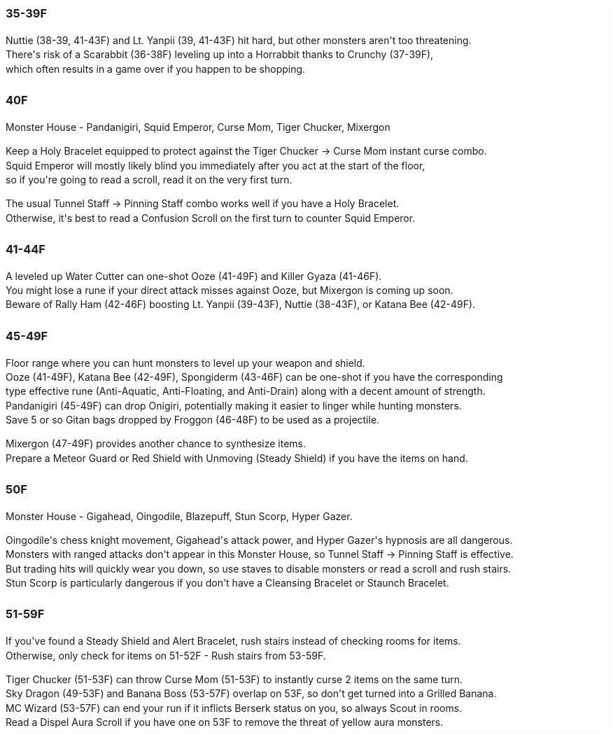 ### 35-39F

Nuttie (38-39, 41-43F) and Lt. Yanpii (39, 41-43F) hit hard, but other monsters aren't too threatening.<br/>There's risk of a Scarabbit (36-38F) leveling up into a Horrabbit thanks to Crunchy (37-39F),<br/>which often results in a game over if you happen to be shopping.

### 40F

Monster House - Pandanigiri, <span class="redText">Squid Emperor</span>, Curse Mom, <span class="redText">Tiger Chucker</span>, Mixergon

Keep a Holy Bracelet equipped to protect against the Tiger Chucker → Curse Mom instant curse combo.<br/>Squid Emperor will mostly likely blind you immediately after you act at the start of the floor,<br/>so if you're going to read a scroll, read it on the very first turn.

The usual Tunnel Staff → Pinning Staff combo works well if you have a Holy Bracelet.<br/>Otherwise, it's best to read a Confusion Scroll on the first turn to counter Squid Emperor.

### 41-44F

A leveled up Water Cutter can one-shot Ooze (41-49F) and Killer Gyaza (41-46F).<br/>You might lose a rune if your direct attack misses against Ooze, but Mixergon is coming up soon.<br/>Beware of Rally Ham (42-46F) boosting Lt. Yanpii (39-43F), Nuttie (38-43F), or Katana Bee (42-49F).

### 45-49F

Floor range where you can hunt monsters to level up your weapon and shield.<br/>Ooze (41-49F), Katana Bee (42-49F), Spongiderm (43-46F) can be one-shot if you have the corresponding<br/>type effective rune (<span class="greenText">Anti-Aquatic</span>, <span class="greenText">Anti-Floating</span>, and <span class="greenText">Anti-Drain</span>) along with a decent amount of strength.<br/>Pandanigiri (45-49F) can drop Onigiri, potentially making it easier to linger while hunting monsters.<br/>Save 5 or so Gitan bags dropped by Froggon (46-48F) to be used as a projectile.

Mixergon (47-49F) provides another chance to synthesize items.<br/>Prepare a Meteor Guard or Red Shield with <span class="greenText">Unmoving</span> (Steady Shield) if you have the items on hand.

### 50F

Monster House - Gigahead, Oingodile, Blazepuff, Stun Scorp, Hyper Gazer.

Oingodile's chess knight movement, Gigahead's attack power, and Hyper Gazer's hypnosis are all dangerous.<br/>Monsters with ranged attacks don't appear in this Monster House, so Tunnel Staff → Pinning Staff is effective.<br/>But trading hits will quickly wear you down, so use staves to disable monsters or read a scroll and rush stairs.<br/>Stun Scorp is particularly dangerous if you don't have a <span class="blueText">Cleansing Bracelet</span> or <span class="blueText">Staunch Bracelet</span>.

### 51-59F

If you've found a <span class="blueText">Steady Shield</span> and <span class="blueText">Alert Bracelet</span>, rush stairs instead of checking rooms for items.<br/>Otherwise, only check for items on 51-52F - <span class="redText">Rush stairs from 53-59F.</span>

Tiger Chucker (51-53F) can throw Curse Mom (51-53F) to instantly curse 2 items on the same turn.<br/>Sky Dragon (49-53F) and Banana Boss (53-57F) overlap on 53F, so don't get turned into a Grilled Banana.<br/>MC Wizard (53-57F) can end your run if it inflicts Berserk status on you, so always Scout in rooms.<br/>Read a <span class="blueText">Dispel Aura Scroll</span> if you have one on 53F to remove the threat of yellow aura monsters.
